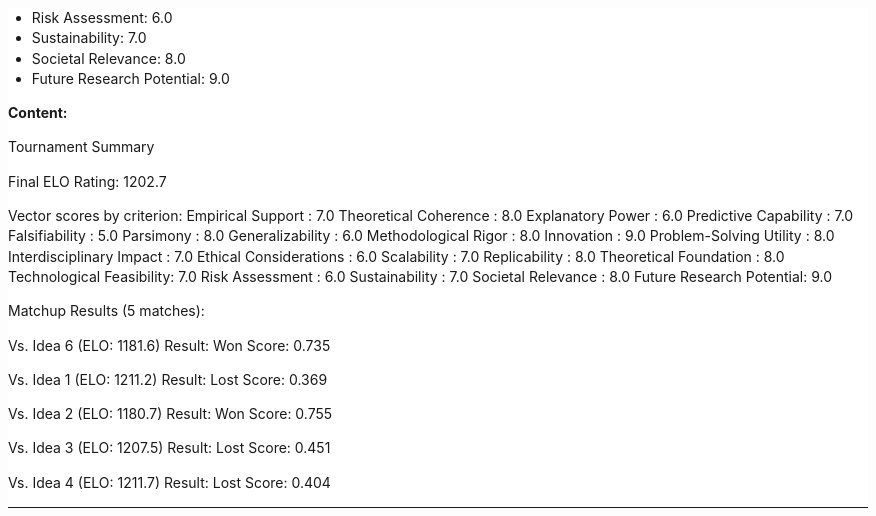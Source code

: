 - Risk Assessment: 6.0
- Sustainability: 7.0
- Societal Relevance: 8.0
- Future Research Potential: 9.0

**Content:**

Tournament Summary

Final ELO Rating: 1202.7

Vector scores by criterion:
Empirical Support        : 7.0
Theoretical Coherence    : 8.0
Explanatory Power        : 6.0
Predictive Capability    : 7.0
Falsifiability           : 5.0
Parsimony                : 8.0
Generalizability         : 6.0
Methodological Rigor     : 8.0
Innovation               : 9.0
Problem-Solving Utility  : 8.0
Interdisciplinary Impact : 7.0
Ethical Considerations   : 6.0
Scalability              : 7.0
Replicability            : 8.0
Theoretical Foundation   : 8.0
Technological Feasibility: 7.0
Risk Assessment          : 6.0
Sustainability           : 7.0
Societal Relevance       : 8.0
Future Research Potential: 9.0

Matchup Results (5 matches):

Vs. Idea 6 (ELO: 1181.6)
Result: Won
Score: 0.735

Vs. Idea 1 (ELO: 1211.2)
Result: Lost
Score: 0.369

Vs. Idea 2 (ELO: 1180.7)
Result: Won
Score: 0.755

Vs. Idea 3 (ELO: 1207.5)
Result: Lost
Score: 0.451

Vs. Idea 4 (ELO: 1211.7)
Result: Lost
Score: 0.404


---